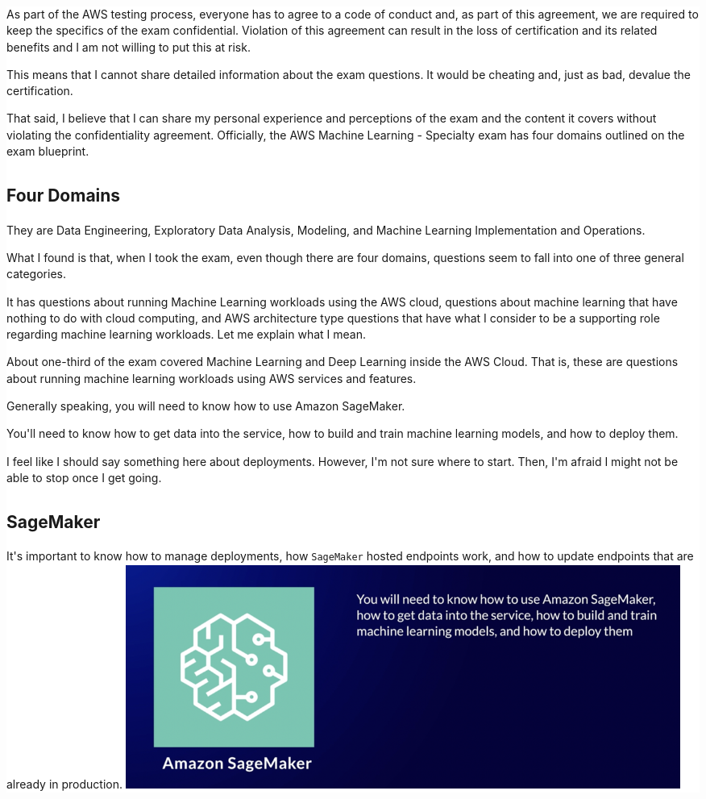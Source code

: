 
As part of the AWS testing process, everyone has to agree to a code of conduct and, as part of this agreement, we are required to keep the specifics of the exam confidential.
Violation of this agreement can result in the loss of certification and its related benefits and I am not willing to put this at risk.  

This means that I cannot share detailed information about the exam questions.  It would be cheating and, just as bad, devalue the certification.

That said, I believe that I can share my personal experience and perceptions of the exam and the content it covers without violating the confidentiality agreement.
Officially, the AWS Machine Learning - Specialty exam has four domains outlined on the exam blueprint.

## Four Domains

They are Data Engineering, Exploratory Data Analysis, Modeling, and Machine Learning Implementation and Operations.

What I found is that, when I took the exam, even though there are four domains, questions seem to fall into one of three general categories.

It has questions about running Machine Learning workloads using the AWS cloud, questions about machine learning that have nothing to do with cloud computing, and AWS architecture type questions that have what I consider to be a supporting role regarding machine learning workloads.
Let me explain what I mean.

About one-third of the exam covered Machine Learning and Deep Learning inside the AWS Cloud.  That is, these are questions about running machine learning workloads using AWS services and features.

Generally speaking, you will need to know how to use Amazon SageMaker. 

You'll need to know how to get data into the service, how to build and train machine learning models, and how to deploy them.

I feel like I should say something here about deployments.  However, I'm not sure where to start.  Then, I'm afraid I might not be able to stop once I get going.

## SageMaker

It's important to know how to manage deployments, how `SageMaker` hosted endpoints work, and how to update endpoints that are already in production.
<img src="./images/Screenshot_2023-01-15_at_5.08.09_PM.png" width="80%" />
